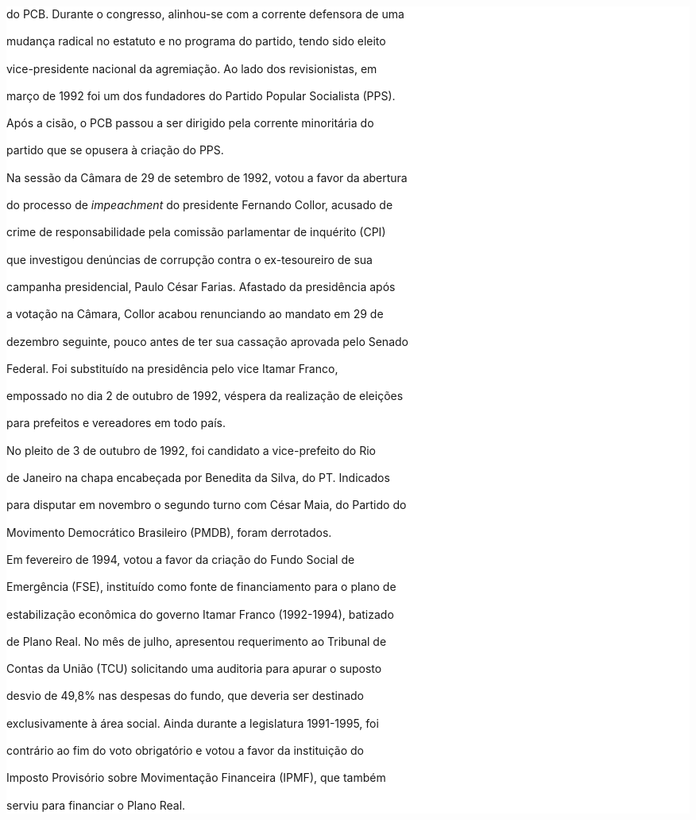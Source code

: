 do PCB. Durante o congresso, alinhou-se com a corrente defensora de uma

mudança radical no estatuto e no programa do partido, tendo sido eleito

vice-presidente nacional da agremiação. Ao lado dos revisionistas, em

março de 1992 foi um dos fundadores do Partido Popular Socialista (PPS).

Após a cisão, o PCB passou a ser dirigido pela corrente minoritária do

partido que se opusera à criação do PPS.



Na sessão da Câmara de 29 de setembro de 1992, votou a favor da abertura

do processo de *impeachment* do presidente Fernando Collor, acusado de

crime de responsabilidade pela comissão parlamentar de inquérito (CPI)

que investigou denúncias de corrupção contra o ex-tesoureiro de sua

campanha presidencial, Paulo César Farias. Afastado da presidência após

a votação na Câmara, Collor acabou renunciando ao mandato em 29 de

dezembro seguinte, pouco antes de ter sua cassação aprovada pelo Senado

Federal. Foi substituído na presidência pelo vice Itamar Franco,

empossado no dia 2 de outubro de 1992, véspera da realização de eleições

para prefeitos e vereadores em todo país.



No pleito de 3 de outubro de 1992, foi candidato a vice-prefeito do Rio

de Janeiro na chapa encabeçada por Benedita da Silva, do PT. Indicados

para disputar em novembro o segundo turno com César Maia, do Partido do

Movimento Democrático Brasileiro (PMDB), foram derrotados.



Em fevereiro de 1994, votou a favor da criação do Fundo Social de

Emergência (FSE), instituído como fonte de financiamento para o plano de

estabilização econômica do governo Itamar Franco (1992-1994), batizado

de Plano Real. No mês de julho, apresentou requerimento ao Tribunal de

Contas da União (TCU) solicitando uma auditoria para apurar o suposto

desvio de 49,8% nas despesas do fundo, que deveria ser destinado

exclusivamente à área social. Ainda durante a legislatura 1991-1995, foi

contrário ao fim do voto obrigatório e votou a favor da instituição do

Imposto Provisório sobre Movimentação Financeira (IPMF), que também

serviu para financiar o Plano Real.



